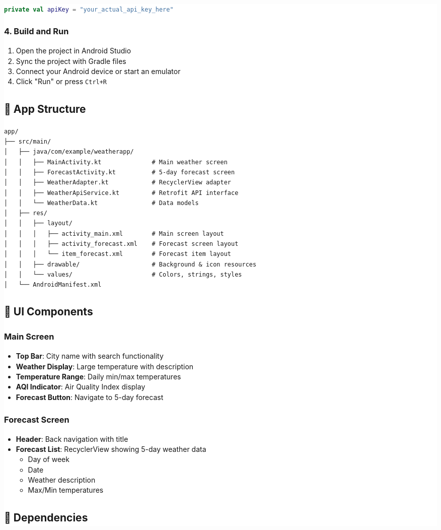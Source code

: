```kotlin
private val apiKey = "your_actual_api_key_here"
```

### 4. Build and Run
1. Open the project in Android Studio
2. Sync the project with Gradle files
3. Connect your Android device or start an emulator
4. Click "Run" or press `Ctrl+R`

## 📱 App Structure

```
app/
├── src/main/
│   ├── java/com/example/weatherapp/
│   │   ├── MainActivity.kt              # Main weather screen
│   │   ├── ForecastActivity.kt          # 5-day forecast screen
│   │   ├── WeatherAdapter.kt            # RecyclerView adapter
│   │   ├── WeatherApiService.kt         # Retrofit API interface
│   │   └── WeatherData.kt               # Data models
│   ├── res/
│   │   ├── layout/
│   │   │   ├── activity_main.xml        # Main screen layout
│   │   │   ├── activity_forecast.xml    # Forecast screen layout
│   │   │   └── item_forecast.xml        # Forecast item layout
│   │   ├── drawable/                    # Background & icon resources
│   │   └── values/                      # Colors, strings, styles
│   └── AndroidManifest.xml
```

## 🎨 UI Components

### Main Screen
- **Top Bar**: City name with search functionality
- **Weather Display**: Large temperature with description
- **Temperature Range**: Daily min/max temperatures
- **AQI Indicator**: Air Quality Index display
- **Forecast Button**: Navigate to 5-day forecast

### Forecast Screen
- **Header**: Back navigation with title
- **Forecast List**: RecyclerView showing 5-day weather data
  - Day of week
  - Date
  - Weather description
  - Max/Min temperatures

## 🔧 Dependencies
